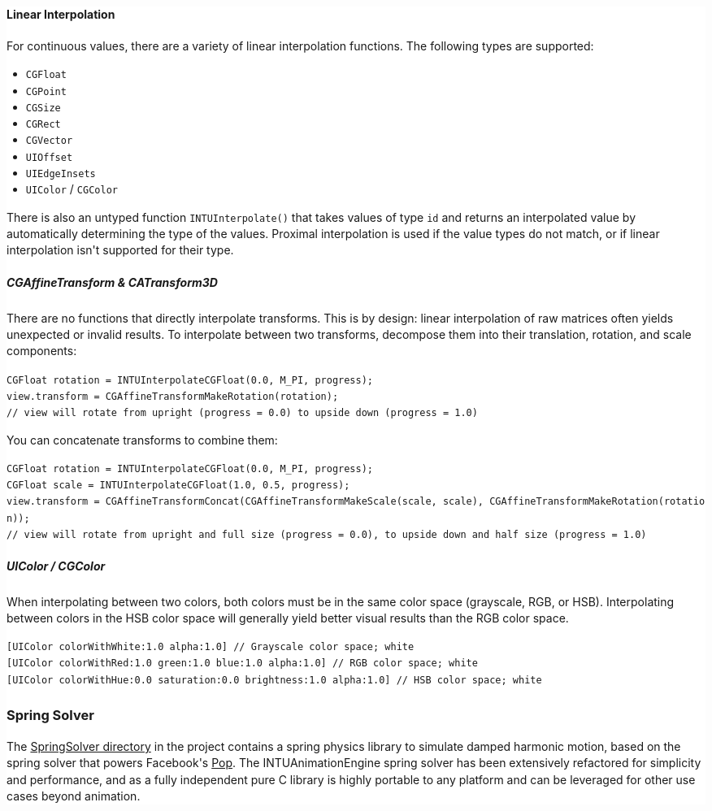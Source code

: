 #### Linear Interpolation
For continuous values, there are a variety of linear interpolation functions. The following types are supported:

* `CGFloat`
* `CGPoint`
* `CGSize`
* `CGRect`
* `CGVector`
* `UIOffset`
* `UIEdgeInsets`
* `UIColor` / `CGColor`

There is also an untyped function `INTUInterpolate()` that takes values of type `id` and returns an interpolated value by automatically determining the type of the values. Proximal interpolation is used if the value types do not match, or if linear interpolation isn't supported for their type.

##### CGAffineTransform & CATransform3D
There are no functions that directly interpolate transforms. This is by design: linear interpolation of raw matrices often yields unexpected or invalid results. To interpolate between two transforms, decompose them into their translation, rotation, and scale components:

```objc
CGFloat rotation = INTUInterpolateCGFloat(0.0, M_PI, progress);
view.transform = CGAffineTransformMakeRotation(rotation);
// view will rotate from upright (progress = 0.0) to upside down (progress = 1.0)
```

You can concatenate transforms to combine them:

```objc
CGFloat rotation = INTUInterpolateCGFloat(0.0, M_PI, progress);
CGFloat scale = INTUInterpolateCGFloat(1.0, 0.5, progress);
view.transform = CGAffineTransformConcat(CGAffineTransformMakeScale(scale, scale), CGAffineTransformMakeRotation(rotation));
// view will rotate from upright and full size (progress = 0.0), to upside down and half size (progress = 1.0)
```

##### UIColor / CGColor
When interpolating between two colors, both colors must be in the same color space (grayscale, RGB, or HSB). Interpolating between colors in the HSB color space will generally yield better visual results than the RGB color space.

```objc
[UIColor colorWithWhite:1.0 alpha:1.0] // Grayscale color space; white
[UIColor colorWithRed:1.0 green:1.0 blue:1.0 alpha:1.0] // RGB color space; white
[UIColor colorWithHue:0.0 saturation:0.0 brightness:1.0 alpha:1.0] // HSB color space; white
```

### Spring Solver
The [SpringSolver directory](INTUAnimationEngine/SpringSolver) in the project contains a spring physics library to simulate damped harmonic motion, based on the spring solver that powers Facebook's [Pop](https://github.com/facebook/pop). The INTUAnimationEngine spring solver has been extensively refactored for simplicity and performance, and as a fully independent pure C library is highly portable to any platform and can be leveraged for other use cases beyond animation.
